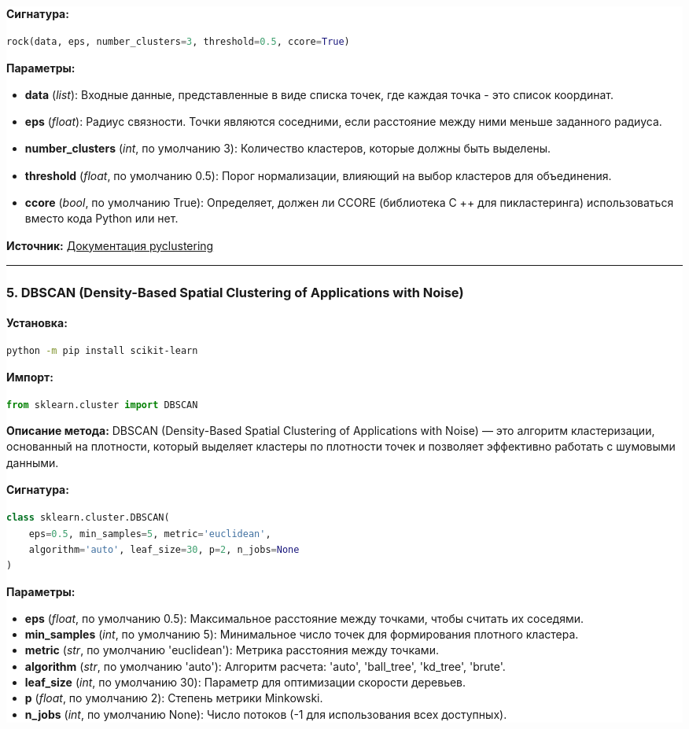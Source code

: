 **Сигнатура:**
```python
rock(data, eps, number_clusters=3, threshold=0.5, ccore=True)
```

**Параметры:**
- **data** (*list*): Входные данные, представленные в виде списка точек, где каждая точка - это список координат.

- **eps** (*float*): Радиус связности. Точки являются соседними, если расстояние между ними меньше заданного радиуса.

- **number_clusters** (*int*, по умолчанию 3): Количество кластеров, которые должны быть выделены.

- **threshold** (*float*, по умолчанию 0.5): Порог нормализации, влияющий на выбор кластеров для объединения.

- **ccore** (*bool*, по умолчанию True): Определяет, должен ли CCORE (библиотека C ++ для пикластеринга) использоваться вместо кода Python или нет.


**Источник:** [Документация pyclustering](https://pyclustering.github.io/docs/0.8.2/html/d8/dde/classpyclustering_1_1cluster_1_1rock_1_1rock.html)

---


### 5. DBSCAN (Density-Based Spatial Clustering of Applications with Noise)

**Установка:**
```bash
python -m pip install scikit-learn
```
**Импорт:**
```python
from sklearn.cluster import DBSCAN
```

**Описание метода:**
DBSCAN (Density-Based Spatial Clustering of Applications with Noise) — это алгоритм кластеризации, основанный на плотности, который выделяет кластеры по плотности точек и позволяет эффективно работать с шумовыми данными.

**Сигнатура:**
```python
class sklearn.cluster.DBSCAN(
    eps=0.5, min_samples=5, metric='euclidean',
    algorithm='auto', leaf_size=30, p=2, n_jobs=None
)
```

**Параметры:**
- **eps** (*float*, по умолчанию 0.5): Максимальное расстояние между точками, чтобы считать их соседями.
- **min_samples** (*int*, по умолчанию 5): Минимальное число точек для формирования плотного кластера.
- **metric** (*str*, по умолчанию 'euclidean'): Метрика расстояния между точками.
- **algorithm** (*str*, по умолчанию 'auto'): Алгоритм расчета: 'auto', 'ball_tree', 'kd_tree', 'brute'.
- **leaf_size** (*int*, по умолчанию 30): Параметр для оптимизации скорости деревьев.
- **p** (*float*, по умолчанию 2): Степень метрики Minkowski.
- **n_jobs** (*int*, по умолчанию None): Число потоков (-1 для использования всех доступных).

